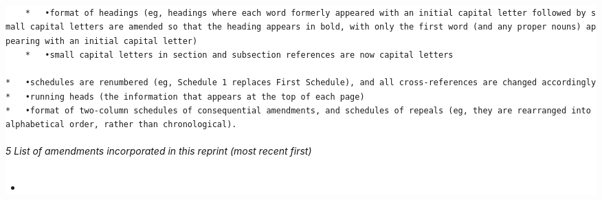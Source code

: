         *   •format of headings (eg, headings where each word formerly appeared with an initial capital letter followed by small capital letters are amended so that the heading appears in bold, with only the first word (and any proper nouns) appearing with an initial capital letter)
        *   •small capital letters in section and subsection references are now capital letters
        
    *   •schedules are renumbered (eg, Schedule 1 replaces First Schedule), and all cross-references are changed accordingly
    *   •running heads (the information that appears at the top of each page)
    *   •format of two-column schedules of consequential amendments, and schedules of repeals (eg, they are rearranged into alphabetical order, rather than chronological).
    
    

###### 5 List of amendments incorporated in this reprint (most recent first)
    
*   



[0]: http://www.legislation.govt.nz/act/private/1989/0001/latest/link.aspx?id=DLM195466
[1]: http://www.legislation.govt.nz/act/private/1989/0001/latest/whole.html#DLM113728
[2]: http://www.legislation.govt.nz/act/private/1989/0001/latest/whole.html#DLM113729
[3]: http://www.legislation.govt.nz/act/private/1989/0001/latest/whole.html#DLM113733
[4]: http://www.legislation.govt.nz/act/private/1989/0001/latest/whole.html#DLM113734
[5]: http://www.legislation.govt.nz/act/private/1989/0001/latest/whole.html#DLM113768
[6]: http://www.legislation.govt.nz/act/private/1989/0001/latest/whole.html#DLM113769
[7]: http://www.legislation.govt.nz/act/private/1989/0001/latest/whole.html#DLM113770
[8]: http://www.legislation.govt.nz/act/private/1989/0001/latest/whole.html#DLM113771
[9]: http://www.legislation.govt.nz/act/private/1989/0001/latest/whole.html#DLM113772
[10]: http://www.legislation.govt.nz/act/private/1989/0001/latest/whole.html#DLM113773
[11]: http://www.legislation.govt.nz/act/private/1989/0001/latest/whole.html#DLM113774
[12]: http://www.legislation.govt.nz/act/private/1989/0001/latest/whole.html#DLM113775
[13]: http://www.legislation.govt.nz/act/private/1989/0001/latest/whole.html#DLM113776
[14]: http://www.legislation.govt.nz/act/private/1989/0001/latest/whole.html#DLM113777
[15]: http://www.legislation.govt.nz/act/private/1989/0001/latest/whole.html#DLM113779
[16]: http://www.legislation.govt.nz/act/private/1989/0001/latest/whole.html#DLM113780
[17]: http://www.legislation.govt.nz/act/private/1989/0001/latest/whole.html#DLM113781
[18]: http://www.legislation.govt.nz/act/private/1989/0001/latest/whole.html#DLM113782
[19]: http://www.legislation.govt.nz/act/private/1989/0001/latest/whole.html#DLM113783
[20]: http://www.legislation.govt.nz/act/private/1989/0001/latest/whole.html#DLM113784
[21]: http://www.legislation.govt.nz/act/private/1989/0001/latest/whole.html#DLM113785
[22]: http://www.legislation.govt.nz/act/private/1989/0001/latest/whole.html#DLM113786
[23]: http://www.legislation.govt.nz/act/private/1989/0001/latest/whole.html#DLM113787
[24]: http://www.legislation.govt.nz/act/private/1989/0001/latest/whole.html#DLM113788
[25]: http://www.legislation.govt.nz/act/private/1989/0001/latest/whole.html#DLM113789
[26]: http://www.legislation.govt.nz/act/private/1989/0001/latest/whole.html#DLM113790
[27]: http://www.legislation.govt.nz/act/private/1989/0001/latest/whole.html#DLM113791
[28]: http://www.legislation.govt.nz/act/private/1989/0001/latest/whole.html#DLM113792
[29]: http://www.legislation.govt.nz/act/private/1989/0001/latest/whole.html#DLM113793
[30]: http://www.legislation.govt.nz/act/private/1989/0001/latest/link.aspx?id=DLM381179
[31]: http://www.legislation.govt.nz/act/private/1989/0001/latest/link.aspx?id=DLM381490
[32]: http://www.legislation.govt.nz/act/private/1989/0001/latest/link.aspx?id=DLM269031
[33]: http://www.legislation.govt.nz/act/private/1989/0001/latest/link.aspx?id=DLM35698
[34]: http://www.legislation.govt.nz/act/private/1989/0001/latest/link.aspx?id=DLM144692
[35]: http://www.legislation.govt.nz/act/private/1989/0001/latest/link.aspx?id=DLM398422
[36]: http://www.legislation.govt.nz/act/private/1989/0001/latest/link.aspx?id=DLM381185
[37]: http://www.legislation.govt.nz/act/private/1989/0001/latest/link.aspx?id=DLM381445
[38]: http://www.pco.parliament.govt.nz/reprints/
[39]: http://www.legislation.govt.nz/act/private/1989/0001/latest/link.aspx?id=DLM195439
[40]: http://www.pco.parliament.govt.nz/editorial-conventions/
[41]: http://www.legislation.govt.nz/act/private/1989/0001/latest/link.aspx?id=DLM195468
[42]: http://www.legislation.govt.nz/act/private/1989/0001/latest/link.aspx?id=DLM195470